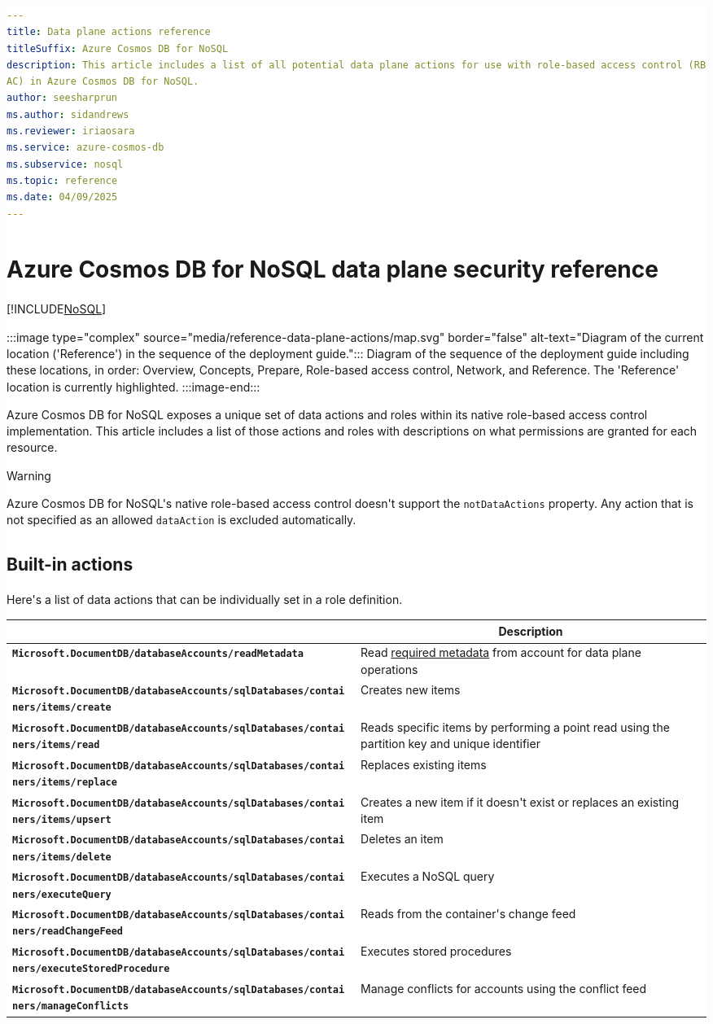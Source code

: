 ```yaml
---
title: Data plane actions reference
titleSuffix: Azure Cosmos DB for NoSQL
description: This article includes a list of all potential data plane actions for use with role-based access control (RBAC) in Azure Cosmos DB for NoSQL.
author: seesharprun
ms.author: sidandrews
ms.reviewer: iriaosara
ms.service: azure-cosmos-db
ms.subservice: nosql
ms.topic: reference
ms.date: 04/09/2025
---
```


# Azure Cosmos DB for NoSQL data plane security reference

[!INCLUDE[NoSQL](../../includes/appliesto-nosql.md)]

:::image type="complex" source="media/reference-data-plane-actions/map.svg" border="false" alt-text="Diagram of the current location ('Reference') in the sequence of the deployment guide.":::
Diagram of the sequence of the deployment guide including these locations, in order: Overview, Concepts, Prepare, Role-based access control, Network, and Reference. The 'Reference' location is currently highlighted.
:::image-end:::

Azure Cosmos DB for NoSQL exposes a unique set of data actions and roles within its native role-based access control implementation. This article includes a list of those actions and roles with descriptions on what permissions are granted for each resource.

> [!WARNING]
> Azure Cosmos DB for NoSQL's native role-based access control doesn't support the `notDataActions` property. Any action that is not specified as an allowed `dataAction` is excluded automatically.

## Built-in actions

Here's a list of data actions that can be individually set in a role definition.

| | Description |
| --- | --- |
| **`Microsoft.DocumentDB/databaseAccounts/readMetadata`** | Read [required metadata](#required-metadata) from account for data plane operations |
| **`Microsoft.DocumentDB/databaseAccounts/sqlDatabases/containers/items/create`** | Creates new items |
| **`Microsoft.DocumentDB/databaseAccounts/sqlDatabases/containers/items/read`** | Reads specific items by performing a point read using the partition key and unique identifier |
| **`Microsoft.DocumentDB/databaseAccounts/sqlDatabases/containers/items/replace`** | Replaces existing items |
| **`Microsoft.DocumentDB/databaseAccounts/sqlDatabases/containers/items/upsert`** | Creates a new item if it doesn't exist or replaces an existing item |
| **`Microsoft.DocumentDB/databaseAccounts/sqlDatabases/containers/items/delete`** | Deletes an item |
| **`Microsoft.DocumentDB/databaseAccounts/sqlDatabases/containers/executeQuery`** | Executes a NoSQL query |
| **`Microsoft.DocumentDB/databaseAccounts/sqlDatabases/containers/readChangeFeed`** | Reads from the container's change feed |
| **`Microsoft.DocumentDB/databaseAccounts/sqlDatabases/containers/executeStoredProcedure`** | Executes stored procedures |
| **`Microsoft.DocumentDB/databaseAccounts/sqlDatabases/containers/manageConflicts`** | Manage conflicts for accounts using the conflict feed |
